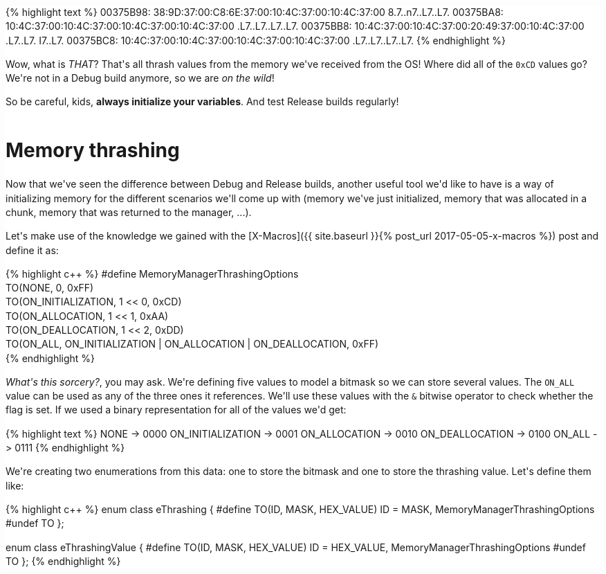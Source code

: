 {% highlight text %}
00375B98:  38:9D:37:00:C8:6E:37:00:10:4C:37:00:10:4C:37:00  8.7..n7..L7..L7.
00375BA8:  10:4C:37:00:10:4C:37:00:10:4C:37:00:10:4C:37:00  .L7..L7..L7..L7.
00375BB8:  10:4C:37:00:10:4C:37:00:20:49:37:00:10:4C:37:00  .L7..L7. I7..L7.
00375BC8:  10:4C:37:00:10:4C:37:00:10:4C:37:00:10:4C:37:00  .L7..L7..L7..L7.
{% endhighlight %}

Wow, what is _THAT_? That's all thrash values from the memory we've received from the OS! Where did all of the `0xCD` values go? We're not in a Debug build anymore, so we are _on the wild_!

So be careful, kids, **always initialize your variables**. And test Release builds regularly!

# Memory thrashing

Now that we've seen the difference between Debug and Release builds, another useful tool we'd like to have is a way of initializing memory for the different scenarios we'll come up with (memory we've just initialized, memory that was allocated in a chunk, memory that was returned to the manager, ...).

Let's make use of the knowledge we gained with the [X-Macros]({{ site.baseurl }}{% post_url 2017-05-05-x-macros %}) post and define it as:

{% highlight c++ %}
#define MemoryManagerThrashingOptions \
    TO(NONE,                                                                0, 0xFF) \
    TO(ON_INITIALIZATION,                                              1 << 0, 0xCD) \
    TO(ON_ALLOCATION,                                                  1 << 1, 0xAA) \
    TO(ON_DEALLOCATION,                                                1 << 2, 0xDD) \
    TO(ON_ALL,            ON_INITIALIZATION | ON_ALLOCATION | ON_DEALLOCATION, 0xFF) \
{% endhighlight %}

_What's this sorcery?_, you may ask. We're defining five values to model a bitmask so we can store several values. The `ON_ALL` value can be used as any of the three ones it references. We'll use these values with the `&` bitwise operator to check whether the flag is set. If we used a binary representation for all of the values we'd get:

{% highlight text %}
NONE              -> 0000
ON_INITIALIZATION -> 0001
ON_ALLOCATION     -> 0010
ON_DEALLOCATION   -> 0100
ON_ALL            -> 0111
{% endhighlight %}

We're creating two enumerations from this data: one to store the bitmask and one to store the thrashing value. Let's define them like:

{% highlight c++ %}
enum class eThrashing
{
#define TO(ID, MASK, HEX_VALUE) ID = MASK,
    MemoryManagerThrashingOptions
#undef TO
};

enum class eThrashingValue
{
#define TO(ID, MASK, HEX_VALUE) ID = HEX_VALUE,
    MemoryManagerThrashingOptions
#undef TO
};
{% endhighlight %}
